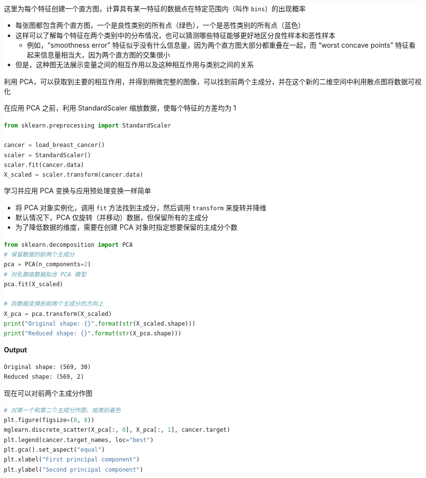这里为每个特征创建一个直方图，计算具有某一特征的数据点在特定范围内（叫作 `bins`）的出现概率
- 每张图都包含两个直方图，一个是良性类别的所有点（绿色），一个是恶性类别的所有点（蓝色）
- 这样可以了解每个特征在两个类别中的分布情况，也可以猜测哪些特征能够更好地区分良性样本和恶性样本
    - 例如，“smoothness error” 特征似乎没有什么信息量，因为两个直方图大部分都重叠在一起，而 “worst concave points” 特征看起来信息量相当大，因为两个直方图的交集很小
- 但是，这种图无法展示变量之间的相互作用以及这种相互作用与类别之间的关系

利用 PCA，可以获取到主要的相互作用，并得到稍微完整的图像，可以找到前两个主成分，并在这个新的二维空间中利用散点图将数据可视化

在应用 PCA 之前，利用 StandardScaler 缩放数据，使每个特征的方差均为 1


```python
from sklearn.preprocessing import StandardScaler

cancer = load_breast_cancer()
scaler = StandardScaler()
scaler.fit(cancer.data)
X_scaled = scaler.transform(cancer.data)
```

学习并应用 PCA 变换与应用预处理变换一样简单
- 将 PCA 对象实例化，调用 `fit` 方法找到主成分，然后调用 `transform` 来旋转并降维
- 默认情况下，PCA 仅旋转（并移动）数据，但保留所有的主成分
- 为了降低数据的维度，需要在创建 PCA 对象时指定想要保留的主成分个数

```python
from sklearn.decomposition import PCA
# 保留数据的前两个主成分
pca = PCA(n_components=2)
# 对乳腺癌数据拟合 PCA 模型
pca.fit(X_scaled)

# 将数据变换到前两个主成分的方向上
X_pca = pca.transform(X_scaled)
print("Original shape: {}".format(str(X_scaled.shape)))
print("Reduced shape: {}".format(str(X_pca.shape)))
```

**Output**

```console
Original shape: (569, 30)
Reduced shape: (569, 2)
```

现在可以对前两个主成分作图

```python
# 对第一个和第二个主成分作图，按类别着色
plt.figure(figsize=(8, 8))
mglearn.discrete_scatter(X_pca[:, 0], X_pca[:, 1], cancer.target)
plt.legend(cancer.target_names, loc="best")
plt.gca().set_aspect("equal")
plt.xlabel("First principal component")
plt.ylabel("Second principal component")
```
